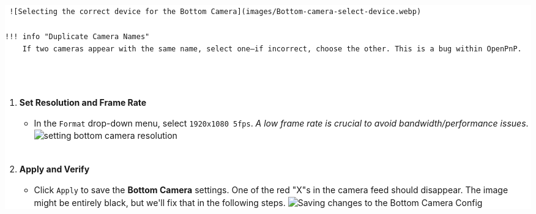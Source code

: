      ![Selecting the correct device for the Bottom Camera](images/Bottom-camera-select-device.webp)

    !!! info "Duplicate Camera Names"
        If two cameras appear with the same name, select one—if incorrect, choose the other. This is a bug within OpenPnP.
<br/><br/>

1. **Set Resolution and Frame Rate**
    * In the `Format` drop-down menu, select `1920x1080 5fps`. *A low frame rate is crucial to avoid bandwidth/performance issues*.
     ![setting bottom camera resolution](images/Bottom-resolution.webp)
<br/><br/>

1. **Apply and Verify**
    * Click `Apply` to save the **Bottom Camera** settings. One of the red "X"s in the camera feed should disappear. The image might be entirely black, but we'll fix that in the following steps.
     ![Saving changes to the Bottom Camera Config](images/Bottom%Camera%Apply.webp)